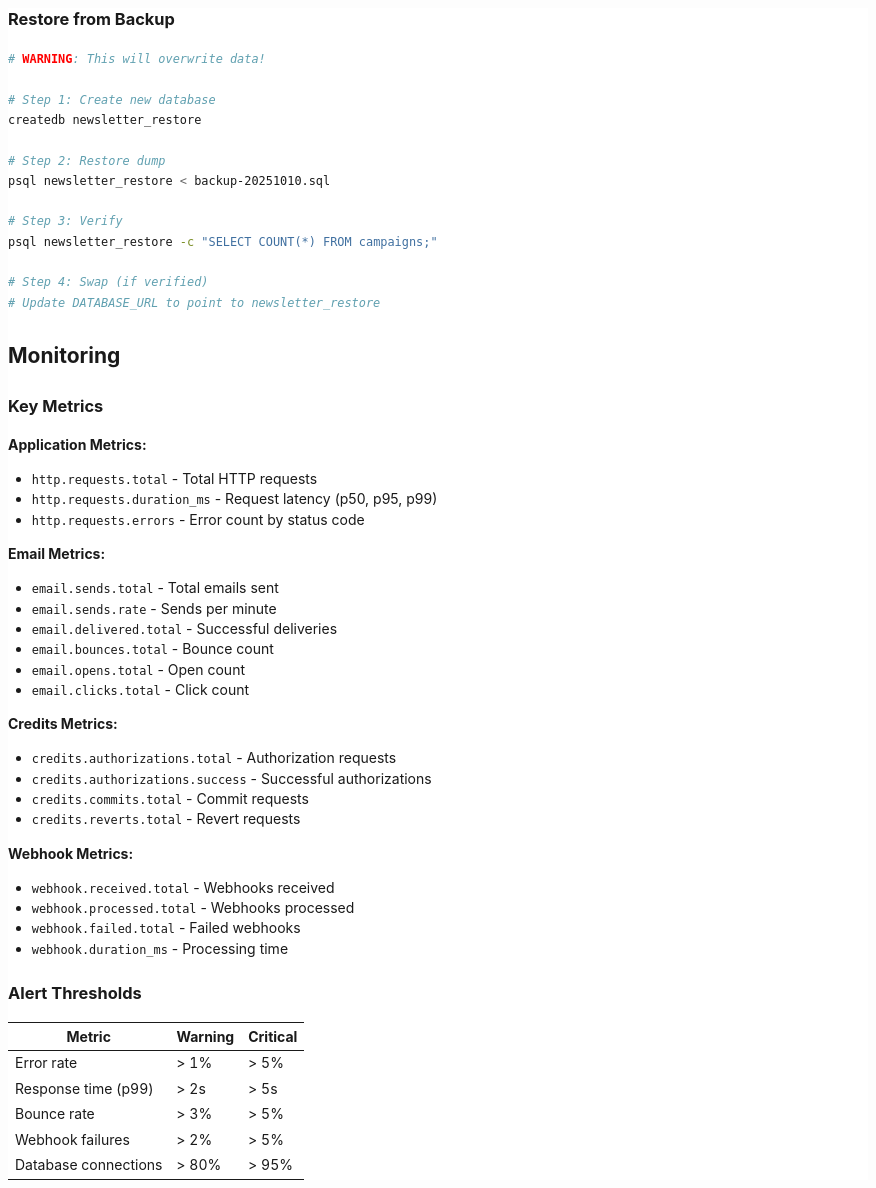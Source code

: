 ### Restore from Backup
```bash
# WARNING: This will overwrite data!

# Step 1: Create new database
createdb newsletter_restore

# Step 2: Restore dump
psql newsletter_restore < backup-20251010.sql

# Step 3: Verify
psql newsletter_restore -c "SELECT COUNT(*) FROM campaigns;"

# Step 4: Swap (if verified)
# Update DATABASE_URL to point to newsletter_restore
```

## Monitoring

### Key Metrics

**Application Metrics:**
- `http.requests.total` - Total HTTP requests
- `http.requests.duration_ms` - Request latency (p50, p95, p99)
- `http.requests.errors` - Error count by status code

**Email Metrics:**
- `email.sends.total` - Total emails sent
- `email.sends.rate` - Sends per minute
- `email.delivered.total` - Successful deliveries
- `email.bounces.total` - Bounce count
- `email.opens.total` - Open count
- `email.clicks.total` - Click count

**Credits Metrics:**
- `credits.authorizations.total` - Authorization requests
- `credits.authorizations.success` - Successful authorizations
- `credits.commits.total` - Commit requests
- `credits.reverts.total` - Revert requests

**Webhook Metrics:**
- `webhook.received.total` - Webhooks received
- `webhook.processed.total` - Webhooks processed
- `webhook.failed.total` - Failed webhooks
- `webhook.duration_ms` - Processing time

### Alert Thresholds

| Metric | Warning | Critical |
|--------|---------|----------|
| Error rate | > 1% | > 5% |
| Response time (p99) | > 2s | > 5s |
| Bounce rate | > 3% | > 5% |
| Webhook failures | > 2% | > 5% |
| Database connections | > 80% | > 95% |
